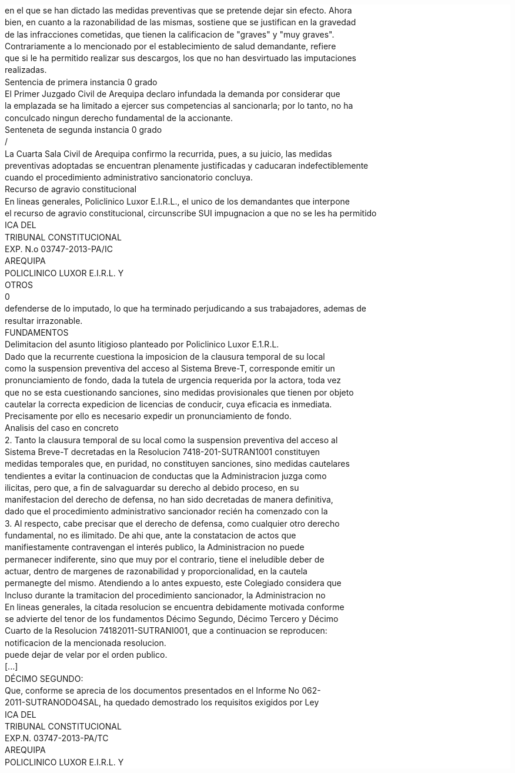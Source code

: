 en el que se han dictado las medidas preventivas que se pretende dejar sin efecto. Ahora  
bien, en cuanto a la razonabilidad de las mismas, sostiene que se justifican en la gravedad  
de las infracciones cometidas, que tienen la calificacion de "graves" y "muy graves".  
Contrariamente a lo mencionado por el establecimiento de salud demandante, refiere  
que si le ha permitido realizar sus descargos, los que no han desvirtuado las imputaciones  
realizadas.  
Sentencia de primera instancia 0 grado  
El Primer Juzgado Civil de Arequipa declaro infundada la demanda por considerar que  
la emplazada se ha limitado a ejercer sus competencias al sancionarla; por lo tanto, no ha  
conculcado ningun derecho fundamental de la accionante.  
Senteneta de segunda instancia 0 grado  
/  
La Cuarta Sala Civil de Arequipa confirmo la recurrida, pues, a su juicio, las medidas  
preventivas adoptadas se encuentran plenamente justificadas y caducaran indefectiblemente  
cuando el procedimiento administrativo sancionatorio concluya.  
Recurso de agravio constitucional  
En lineas generales, Policlinico Luxor E.I.R.L., el unico de los demandantes que interpone  
el recurso de agravio constitucional, circunscribe SUI impugnacion a que no se les ha permitido  
ICA DEL  
TRIBUNAL CONSTITUCIONAL  
EXP. N.o 03747-2013-PA/IC  
AREQUIPA  
POLICLINICO LUXOR E.I.R.L. Y  
OTROS  
0  
defenderse de lo imputado, lo que ha terminado perjudicando a sus trabajadores, ademas de  
resultar irrazonable.  
FUNDAMENTOS  
Delimitacion del asunto litigioso planteado por Policlinico Luxor E.1.R.L.  
Dado que la recurrente cuestiona la imposicion de la clausura temporal de su local  
como la suspension preventiva del acceso al Sistema Breve-T, corresponde emitir un  
pronunciamiento de fondo, dada la tutela de urgencia requerida por la actora, toda vez  
que no se esta cuestionando sanciones, sino medidas provisionales que tienen por objeto  
cautelar la correcta expedicion de licencias de conducir, cuya eficacia es inmediata.  
Precisamente por ello es necesario expedir un pronunciamiento de fondo.  
Analisis del caso en concreto  
2. Tanto la clausura temporal de su local como la suspension preventiva del acceso al  
Sistema Breve-T decretadas en la Resolucion 7418-201-SUTRAN1001 constituyen  
medidas temporales que, en puridad, no constituyen sanciones, sino medidas cautelares  
tendientes a evitar la continuacion de conductas que la Administracion juzga como  
ilicitas, pero que, a fin de salvaguardar su derecho al debido proceso, en su  
manifestacion del derecho de defensa, no han sido decretadas de manera definitiva,  
dado que el procedimiento administrativo sancionador recién ha comenzado con la  
3. Al respecto, cabe precisar que el derecho de defensa, como cualquier otro derecho  
fundamental, no es ilimitado. De ahi que, ante la constatacion de actos que  
manifiestamente contravengan el interés publico, la Administracion no puede  
permanecer indiferente, sino que muy por el contrario, tiene el ineludible deber de  
actuar, dentro de margenes de razonabilidad y proporcionalidad, en la cautela  
permanegte del mismo. Atendiendo a lo antes expuesto, este Colegiado considera que  
Incluso durante la tramitacion del procedimiento sancionador, la Administracion no  
En lineas generales, la citada resolucion se encuentra debidamente motivada conforme  
se advierte del tenor de los fundamentos Décimo Segundo, Décimo Tercero y Décimo  
Cuarto de la Resolucion 74182011-SUTRANI001, que a continuacion se reproducen:  
notificacion de la mencionada resolucion.  
puede dejar de velar por el orden publico.  
[...]  
DÉCIMO SEGUNDO:  
Que, conforme se aprecia de los documentos presentados en el Informe No 062-  
2011-SUTRANODO4SAL, ha quedado demostrado los requisitos exigidos por Ley  
ICA DEL  
TRIBUNAL CONSTITUCIONAL  
EXP.N. 03747-2013-PA/TC  
AREQUIPA  
POLICLINICO LUXOR E.I.R.L. Y  
